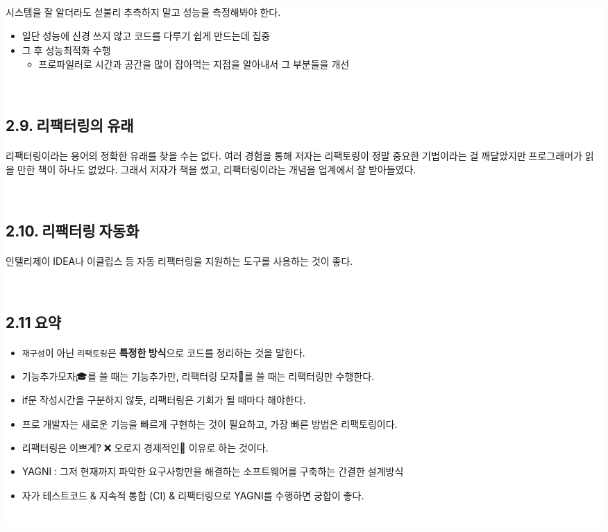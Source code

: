 시스템을 잘 알더라도 섣불리 추측하지 말고 성능을 측정해봐야 한다.

- 일단 성능에 신경 쓰지 않고 코드를 다루기 쉽게 만드는데 집중
- 그 후 성능최적화 수행
  - 프로파일러로 시간과 공간을 많이 잡아먹는 지점을 알아내서 그 부분들을 개선

<br/>

## 2.9. 리팩터링의 유래

리팩터링이라는 용어의 정확한 유래를 찾을 수는 없다. 여러 경험을 통해 저자는 리팩토링이 정말 중요한 기법이라는 걸 깨달았지만 프로그래머가 읽을 만한 책이 하나도 없었다. 그래서 저자가 책을 썼고, 리팩터링이라는 개념을 업계에서 잘 받아들였다.

<br/>

## 2.10. 리팩터링 자동화

인텔리제이 IDEA나 이클립스 등 자동 리팩터링을 지원하는 도구를 사용하는 것이 좋다.



<br/>

## 2.11 요약

- `재구성`이 아닌 `리팩토링`은 **특정한 방식**으로 코드를 정리하는 것을 말한다.
- 기능추가모자🎓를 쓸 때는 기능추가만, 리팩터링 모자👒를 쓸 때는 리팩터링만 수행한다.
- if문 작성시간을 구분하지 않듯, 리팩터링은 기회가 될 때마다 해야한다.
- 프로 개발자는 새로운 기능을 빠르게 구현하는 것이 필요하고, 가장 빠른 방법은 리팩토링이다.
- 리팩터링은 이쁘게? ❌ 오로지 경제적인💸 이유로 하는 것이다.

- YAGNI : 그저 현재까지 파악한 요구사항만을 해결하는 소프트웨어를 구축하는 간결한 설계방식
- 자가 테스트코드 & 지속적 통합 (CI) & 리팩터링으로 YAGNI를 수행하면 궁합이 좋다.

<br/>

